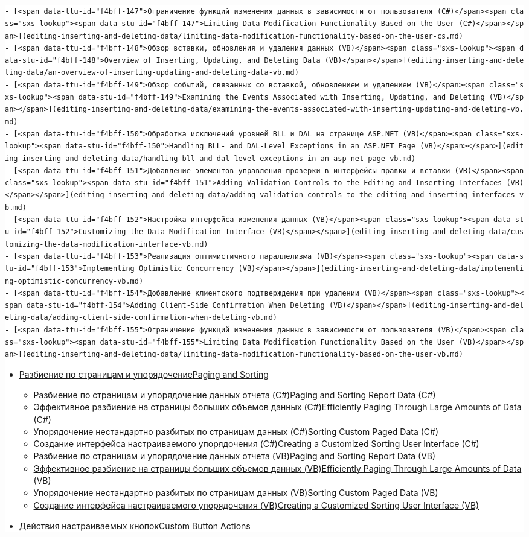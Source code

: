     - [<span data-ttu-id="f4bff-147">Ограничение функций изменения данных в зависимости от пользователя (C#)</span><span class="sxs-lookup"><span data-stu-id="f4bff-147">Limiting Data Modification Functionality Based on the User (C#)</span></span>](editing-inserting-and-deleting-data/limiting-data-modification-functionality-based-on-the-user-cs.md)
    - [<span data-ttu-id="f4bff-148">Обзор вставки, обновления и удаления данных (VB)</span><span class="sxs-lookup"><span data-stu-id="f4bff-148">Overview of Inserting, Updating, and Deleting Data (VB)</span></span>](editing-inserting-and-deleting-data/an-overview-of-inserting-updating-and-deleting-data-vb.md)
    - [<span data-ttu-id="f4bff-149">Обзор событий, связанных со вставкой, обновлением и удалением (VB)</span><span class="sxs-lookup"><span data-stu-id="f4bff-149">Examining the Events Associated with Inserting, Updating, and Deleting (VB)</span></span>](editing-inserting-and-deleting-data/examining-the-events-associated-with-inserting-updating-and-deleting-vb.md)
    - [<span data-ttu-id="f4bff-150">Обработка исключений уровней BLL и DAL на странице ASP.NET (VB)</span><span class="sxs-lookup"><span data-stu-id="f4bff-150">Handling BLL- and DAL-Level Exceptions in an ASP.NET Page (VB)</span></span>](editing-inserting-and-deleting-data/handling-bll-and-dal-level-exceptions-in-an-asp-net-page-vb.md)
    - [<span data-ttu-id="f4bff-151">Добавление элементов управления проверки в интерфейсы правки и вставки (VB)</span><span class="sxs-lookup"><span data-stu-id="f4bff-151">Adding Validation Controls to the Editing and Inserting Interfaces (VB)</span></span>](editing-inserting-and-deleting-data/adding-validation-controls-to-the-editing-and-inserting-interfaces-vb.md)
    - [<span data-ttu-id="f4bff-152">Настройка интерфейса изменения данных (VB)</span><span class="sxs-lookup"><span data-stu-id="f4bff-152">Customizing the Data Modification Interface (VB)</span></span>](editing-inserting-and-deleting-data/customizing-the-data-modification-interface-vb.md)
    - [<span data-ttu-id="f4bff-153">Реализация оптимистичного параллелизма (VB)</span><span class="sxs-lookup"><span data-stu-id="f4bff-153">Implementing Optimistic Concurrency (VB)</span></span>](editing-inserting-and-deleting-data/implementing-optimistic-concurrency-vb.md)
    - [<span data-ttu-id="f4bff-154">Добавление клиентского подтверждения при удалении (VB)</span><span class="sxs-lookup"><span data-stu-id="f4bff-154">Adding Client-Side Confirmation When Deleting (VB)</span></span>](editing-inserting-and-deleting-data/adding-client-side-confirmation-when-deleting-vb.md)
    - [<span data-ttu-id="f4bff-155">Ограничение функций изменения данных в зависимости от пользователя (VB)</span><span class="sxs-lookup"><span data-stu-id="f4bff-155">Limiting Data Modification Functionality Based on the User (VB)</span></span>](editing-inserting-and-deleting-data/limiting-data-modification-functionality-based-on-the-user-vb.md)
- [<span data-ttu-id="f4bff-156">Разбиение по страницам и упорядочение</span><span class="sxs-lookup"><span data-stu-id="f4bff-156">Paging and Sorting</span></span>](paging-and-sorting/index.md)

    - [<span data-ttu-id="f4bff-157">Разбиение по страницам и упорядочение данных отчета (C#)</span><span class="sxs-lookup"><span data-stu-id="f4bff-157">Paging and Sorting Report Data (C#)</span></span>](paging-and-sorting/paging-and-sorting-report-data-cs.md)
    - [<span data-ttu-id="f4bff-158">Эффективное разбиение на страницы больших объемов данных (C#)</span><span class="sxs-lookup"><span data-stu-id="f4bff-158">Efficiently Paging Through Large Amounts of Data (C#)</span></span>](paging-and-sorting/efficiently-paging-through-large-amounts-of-data-cs.md)
    - [<span data-ttu-id="f4bff-159">Упорядочение нестандартно разбитых по страницам данных (C#)</span><span class="sxs-lookup"><span data-stu-id="f4bff-159">Sorting Custom Paged Data (C#)</span></span>](paging-and-sorting/sorting-custom-paged-data-cs.md)
    - [<span data-ttu-id="f4bff-160">Создание интерфейса настраиваемого упорядочения (C#)</span><span class="sxs-lookup"><span data-stu-id="f4bff-160">Creating a Customized Sorting User Interface (C#)</span></span>](paging-and-sorting/creating-a-customized-sorting-user-interface-cs.md)
    - [<span data-ttu-id="f4bff-161">Разбиение по страницам и упорядочение данных отчета (VB)</span><span class="sxs-lookup"><span data-stu-id="f4bff-161">Paging and Sorting Report Data (VB)</span></span>](paging-and-sorting/paging-and-sorting-report-data-vb.md)
    - [<span data-ttu-id="f4bff-162">Эффективное разбиение на страницы больших объемов данных (VB)</span><span class="sxs-lookup"><span data-stu-id="f4bff-162">Efficiently Paging Through Large Amounts of Data (VB)</span></span>](paging-and-sorting/efficiently-paging-through-large-amounts-of-data-vb.md)
    - [<span data-ttu-id="f4bff-163">Упорядочение нестандартно разбитых по страницам данных (VB)</span><span class="sxs-lookup"><span data-stu-id="f4bff-163">Sorting Custom Paged Data (VB)</span></span>](paging-and-sorting/sorting-custom-paged-data-vb.md)
    - [<span data-ttu-id="f4bff-164">Создание интерфейса настраиваемого упорядочения (VB)</span><span class="sxs-lookup"><span data-stu-id="f4bff-164">Creating a Customized Sorting User Interface (VB)</span></span>](paging-and-sorting/creating-a-customized-sorting-user-interface-vb.md)
- [<span data-ttu-id="f4bff-165">Действия настраиваемых кнопок</span><span class="sxs-lookup"><span data-stu-id="f4bff-165">Custom Button Actions</span></span>](custom-button-actions/index.md)
